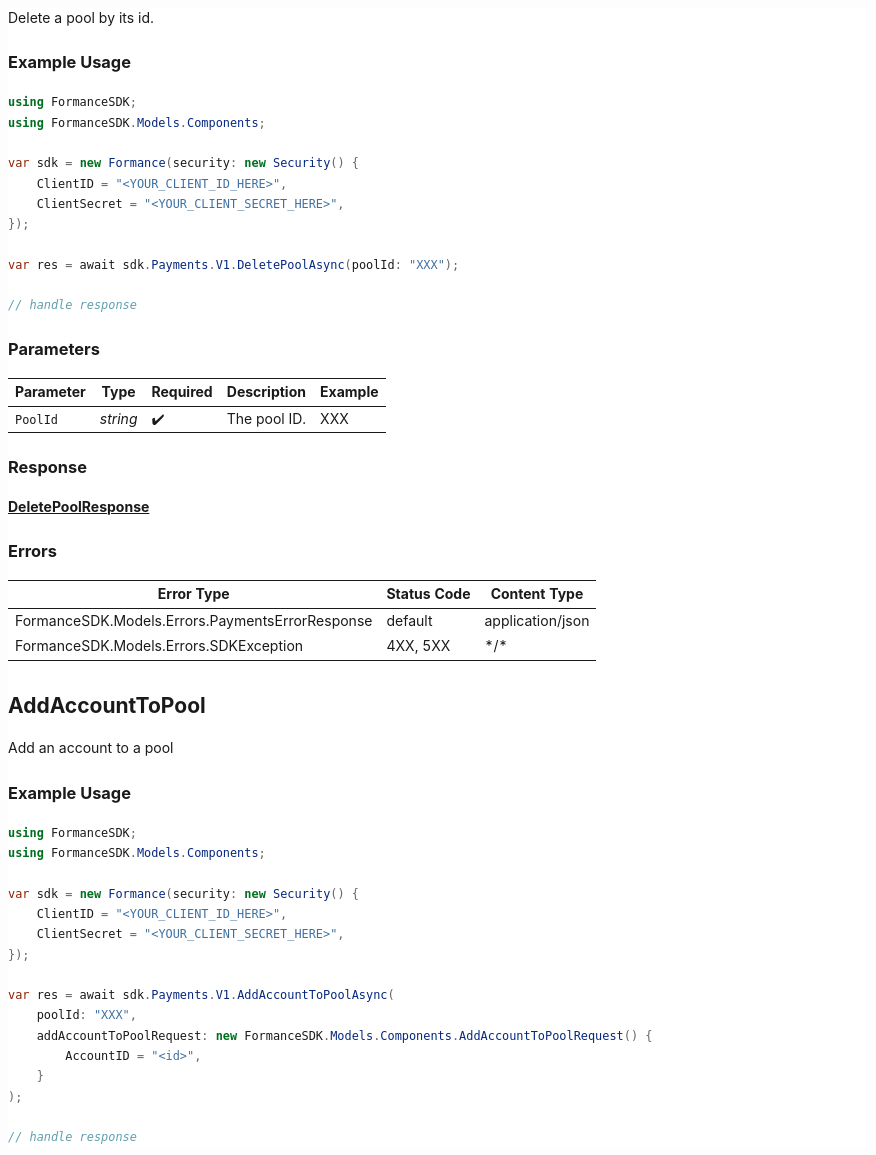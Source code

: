 Delete a pool by its id.

### Example Usage


```csharp
using FormanceSDK;
using FormanceSDK.Models.Components;

var sdk = new Formance(security: new Security() {
    ClientID = "<YOUR_CLIENT_ID_HERE>",
    ClientSecret = "<YOUR_CLIENT_SECRET_HERE>",
});

var res = await sdk.Payments.V1.DeletePoolAsync(poolId: "XXX");

// handle response
```

### Parameters

| Parameter          | Type               | Required           | Description        | Example            |
| ------------------ | ------------------ | ------------------ | ------------------ | ------------------ |
| `PoolId`           | *string*           | :heavy_check_mark: | The pool ID.       | XXX                |

### Response

**[DeletePoolResponse](../../Models/Requests/DeletePoolResponse.md)**

### Errors

| Error Type                                      | Status Code                                     | Content Type                                    |
| ----------------------------------------------- | ----------------------------------------------- | ----------------------------------------------- |
| FormanceSDK.Models.Errors.PaymentsErrorResponse | default                                         | application/json                                |
| FormanceSDK.Models.Errors.SDKException          | 4XX, 5XX                                        | \*/\*                                           |

## AddAccountToPool

Add an account to a pool

### Example Usage


```csharp
using FormanceSDK;
using FormanceSDK.Models.Components;

var sdk = new Formance(security: new Security() {
    ClientID = "<YOUR_CLIENT_ID_HERE>",
    ClientSecret = "<YOUR_CLIENT_SECRET_HERE>",
});

var res = await sdk.Payments.V1.AddAccountToPoolAsync(
    poolId: "XXX",
    addAccountToPoolRequest: new FormanceSDK.Models.Components.AddAccountToPoolRequest() {
        AccountID = "<id>",
    }
);

// handle response
```
